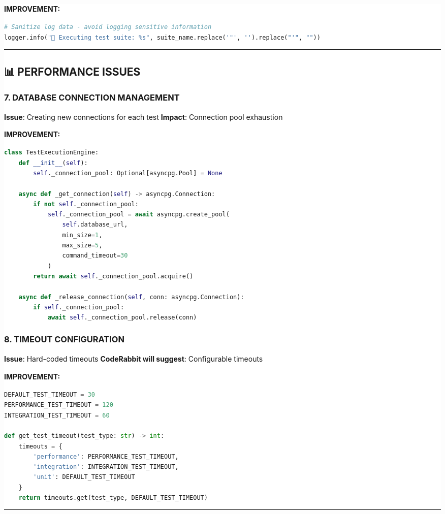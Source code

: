 **IMPROVEMENT:**
```python
# Sanitize log data - avoid logging sensitive information
logger.info("🧪 Executing test suite: %s", suite_name.replace('"', '').replace("'", ""))
```

---

## **📊 PERFORMANCE ISSUES**

### **7. DATABASE CONNECTION MANAGEMENT**
**Issue**: Creating new connections for each test
**Impact**: Connection pool exhaustion

**IMPROVEMENT:**
```python
class TestExecutionEngine:
    def __init__(self):
        self._connection_pool: Optional[asyncpg.Pool] = None
    
    async def _get_connection(self) -> asyncpg.Connection:
        if not self._connection_pool:
            self._connection_pool = await asyncpg.create_pool(
                self.database_url,
                min_size=1,
                max_size=5,
                command_timeout=30
            )
        return await self._connection_pool.acquire()
    
    async def _release_connection(self, conn: asyncpg.Connection):
        if self._connection_pool:
            await self._connection_pool.release(conn)
```

### **8. TIMEOUT CONFIGURATION**
**Issue**: Hard-coded timeouts
**CodeRabbit will suggest**: Configurable timeouts

**IMPROVEMENT:**
```python
DEFAULT_TEST_TIMEOUT = 30
PERFORMANCE_TEST_TIMEOUT = 120
INTEGRATION_TEST_TIMEOUT = 60

def get_test_timeout(test_type: str) -> int:
    timeouts = {
        'performance': PERFORMANCE_TEST_TIMEOUT,
        'integration': INTEGRATION_TEST_TIMEOUT,
        'unit': DEFAULT_TEST_TIMEOUT
    }
    return timeouts.get(test_type, DEFAULT_TEST_TIMEOUT)
```

---